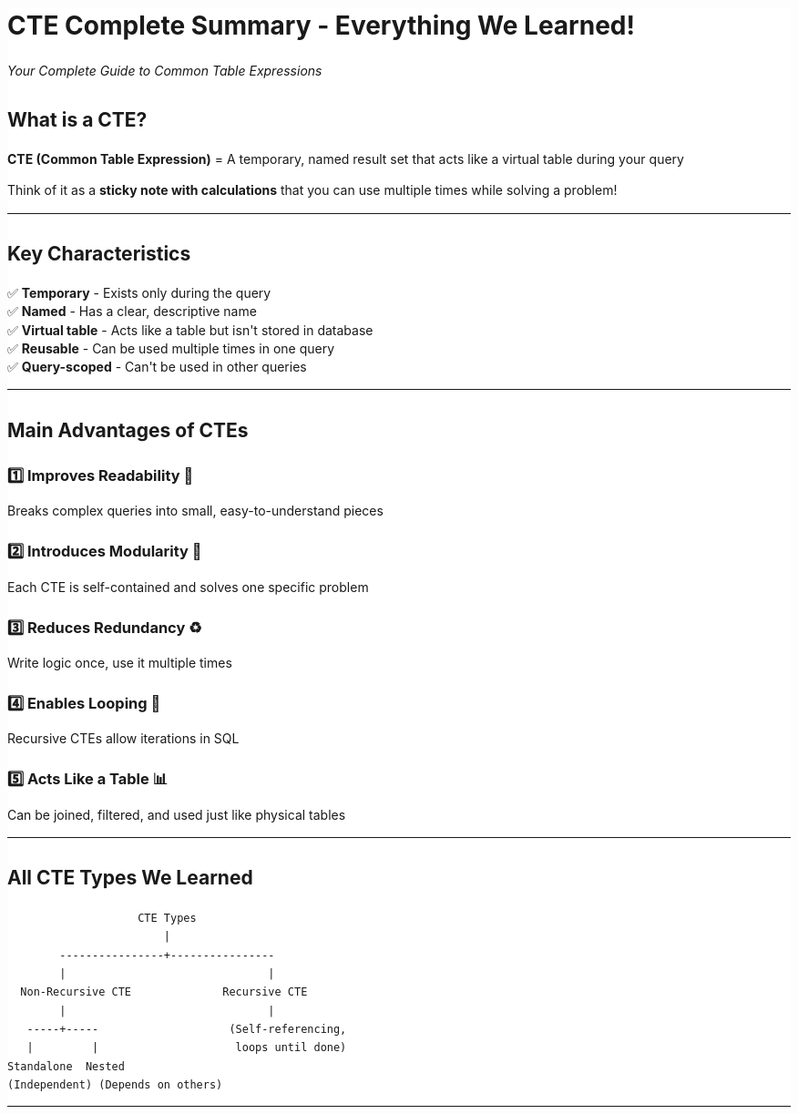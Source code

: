 # CTE Complete Summary - Everything We Learned!
*Your Complete Guide to Common Table Expressions*

## What is a CTE?

**CTE (Common Table Expression)** = A temporary, named result set that acts like a virtual table during your query

Think of it as a **sticky note with calculations** that you can use multiple times while solving a problem!

---

## Key Characteristics

✅ **Temporary** - Exists only during the query  
✅ **Named** - Has a clear, descriptive name  
✅ **Virtual table** - Acts like a table but isn't stored in database  
✅ **Reusable** - Can be used multiple times in one query  
✅ **Query-scoped** - Can't be used in other queries  

---

## Main Advantages of CTEs

### 1️⃣ **Improves Readability** 📖
Breaks complex queries into small, easy-to-understand pieces

### 2️⃣ **Introduces Modularity** 🧩
Each CTE is self-contained and solves one specific problem

### 3️⃣ **Reduces Redundancy** ♻️
Write logic once, use it multiple times

### 4️⃣ **Enables Looping** 🔄
Recursive CTEs allow iterations in SQL

### 5️⃣ **Acts Like a Table** 📊
Can be joined, filtered, and used just like physical tables

---

## All CTE Types We Learned

```
                    CTE Types
                        |
        ----------------+----------------
        |                               |
  Non-Recursive CTE              Recursive CTE
        |                               |
   -----+-----                    (Self-referencing,
   |         |                     loops until done)
Standalone  Nested
(Independent) (Depends on others)
```

---